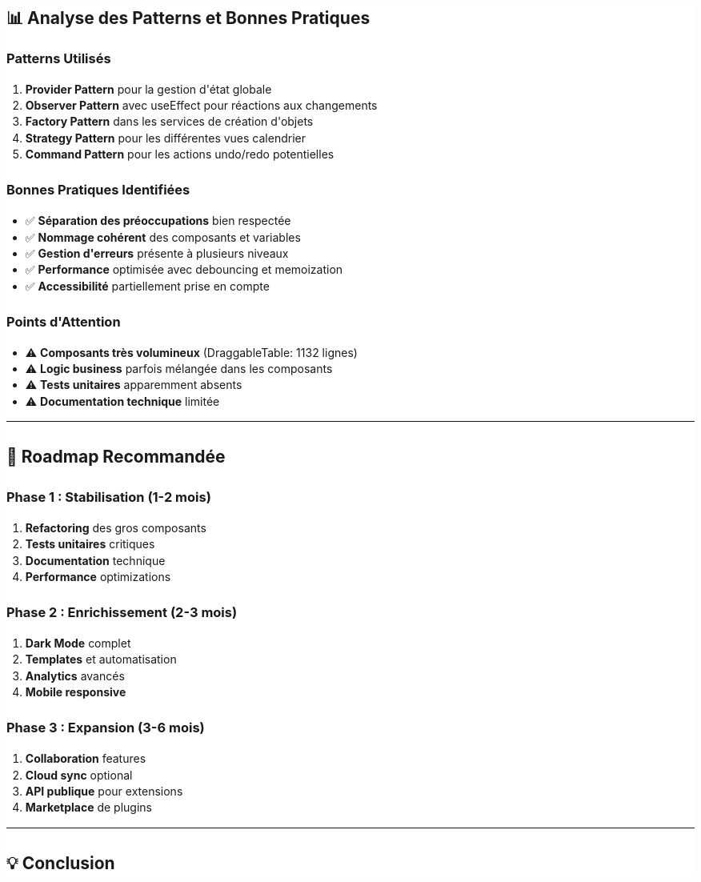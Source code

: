 
## 📊 Analyse des Patterns et Bonnes Pratiques

### Patterns Utilisés
1. **Provider Pattern** pour la gestion d'état globale
2. **Observer Pattern** avec useEffect pour réactions aux changements
3. **Factory Pattern** dans les services de création d'objets
4. **Strategy Pattern** pour les différentes vues calendrier
5. **Command Pattern** pour les actions undo/redo potentielles

### Bonnes Pratiques Identifiées
- ✅ **Séparation des préoccupations** bien respectée
- ✅ **Nommage cohérent** des composants et variables
- ✅ **Gestion d'erreurs** présente à plusieurs niveaux
- ✅ **Performance** optimisée avec debouncing et memoization
- ✅ **Accessibilité** partiellement prise en compte

### Points d'Attention
- ⚠️ **Composants très volumineux** (DraggableTable: 1132 lignes)
- ⚠️ **Logic business** parfois mélangée dans les composants
- ⚠️ **Tests unitaires** apparemment absents
- ⚠️ **Documentation technique** limitée

---

## 🚀 Roadmap Recommandée

### Phase 1 : Stabilisation (1-2 mois)
1. **Refactoring** des gros composants
2. **Tests unitaires** critiques
3. **Documentation** technique
4. **Performance** optimizations

### Phase 2 : Enrichissement (2-3 mois)
1. **Dark Mode** complet
2. **Templates** et automatisation
3. **Analytics** avancés
4. **Mobile responsive**

### Phase 3 : Expansion (3-6 mois)
1. **Collaboration** features
2. **Cloud sync** optional
3. **API publique** pour extensions
4. **Marketplace** de plugins

---

## 💡 Conclusion
